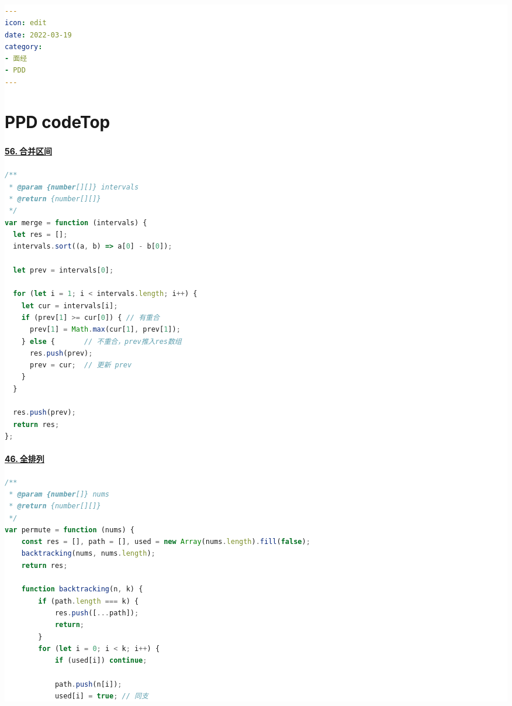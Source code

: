 ```yaml
---
icon: edit
date: 2022-03-19
category:
- 面经
- PDD
---
```


# PPD codeTop

#### [56. 合并区间](https://leetcode-cn.com/problems/merge-intervals/)

```js
/**
 * @param {number[][]} intervals
 * @return {number[][]}
 */
var merge = function (intervals) {
  let res = [];
  intervals.sort((a, b) => a[0] - b[0]);

  let prev = intervals[0];

  for (let i = 1; i < intervals.length; i++) {
    let cur = intervals[i];
    if (prev[1] >= cur[0]) { // 有重合
      prev[1] = Math.max(cur[1], prev[1]); 
    } else {       // 不重合，prev推入res数组 
      res.push(prev);
      prev = cur;  // 更新 prev
    }
  }

  res.push(prev);
  return res;
};
```

#### [46. 全排列](https://leetcode-cn.com/problems/permutations/)

```js
/**
 * @param {number[]} nums
 * @return {number[][]}
 */
var permute = function (nums) {
    const res = [], path = [], used = new Array(nums.length).fill(false);
    backtracking(nums, nums.length);
    return res;

    function backtracking(n, k) {
        if (path.length === k) {
            res.push([...path]);
            return;
        }
        for (let i = 0; i < k; i++) {
            if (used[i]) continue;

            path.push(n[i]);
            used[i] = true; // 同支
```
